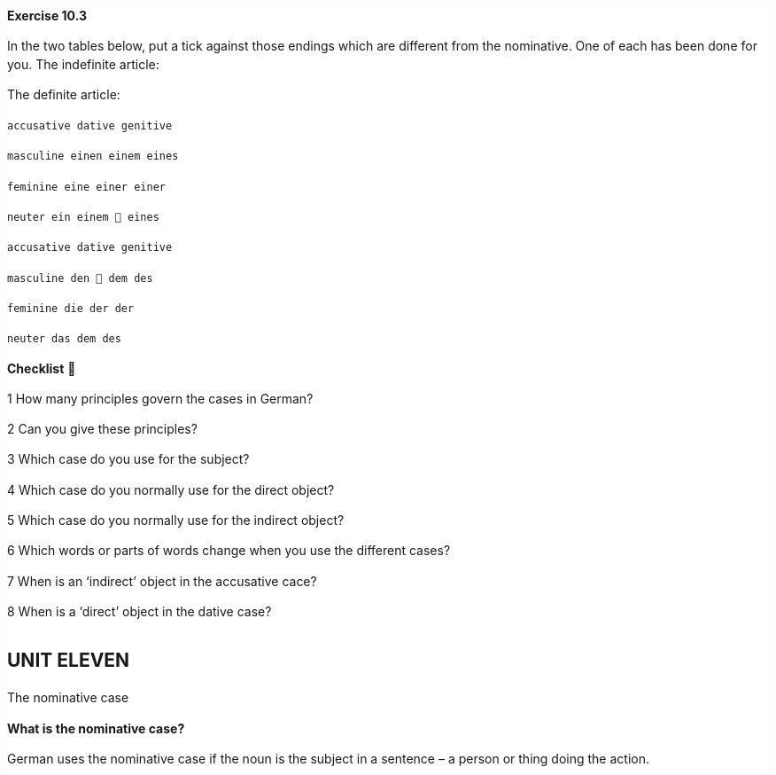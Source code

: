 **Exercise 10.3**

In the two tables below, put a tick against those endings which are different
from the nominative. One of each has been done for you.
The indefinite article:

The definite article:

```
accusative dative genitive
```
```
masculine einen einem eines
```
```
feminine eine einer einer
```
```
neuter ein einem  eines
```
```
accusative dative genitive
```
```
masculine den  dem des
```
```
feminine die der der
```
```
neuter das dem des
```

**Checklist** 

1 How many principles govern the cases in German?

2 Can you give these principles?

3 Which case do you use for the subject?

4 Which case do you normally use for the direct object?

5 Which case do you normally use for the indirect object?

6 Which words or parts of words change when you use the
different cases?

7 When is an ‘indirect’ object in the accusative cace?

8 When is a ‘direct’ object in the dative case?


## UNIT ELEVEN

The nominative case

**What is the nominative case?**

German uses the nominative case if the noun is the subject in a sentence –
a person or thing doing the action.
